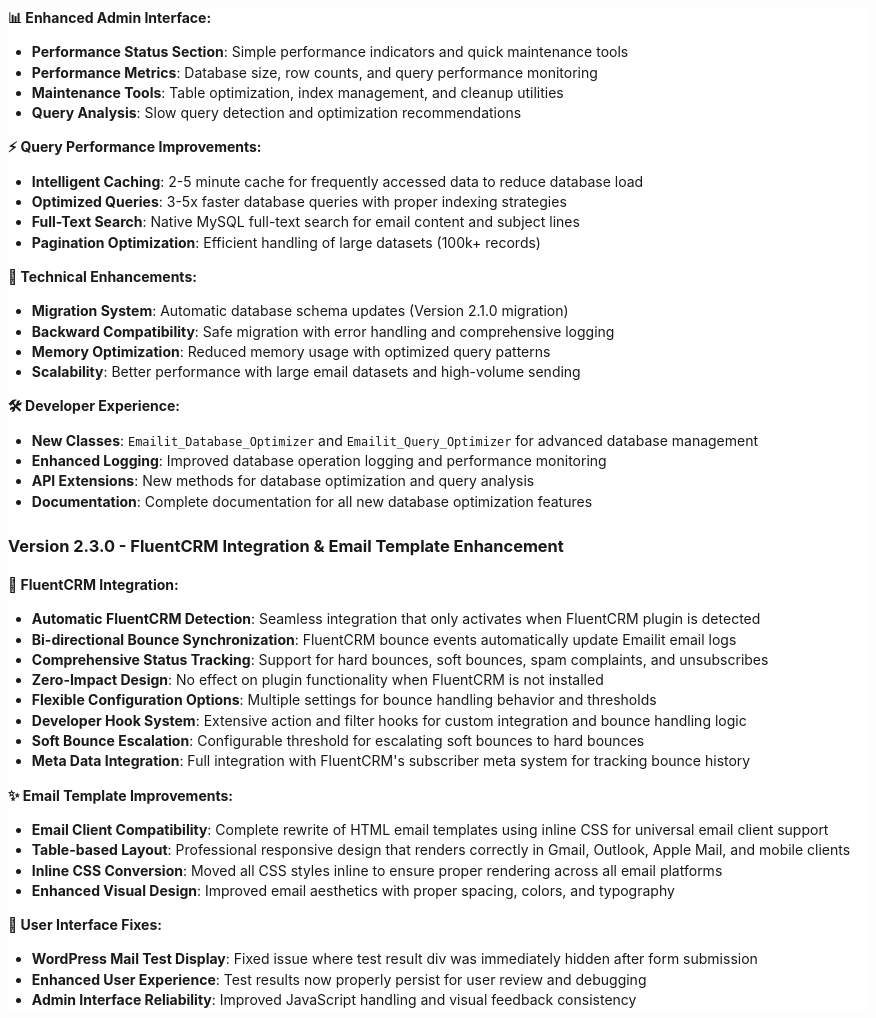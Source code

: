 **📊 Enhanced Admin Interface:**
- **Performance Status Section**: Simple performance indicators and quick maintenance tools
- **Performance Metrics**: Database size, row counts, and query performance monitoring
- **Maintenance Tools**: Table optimization, index management, and cleanup utilities
- **Query Analysis**: Slow query detection and optimization recommendations

**⚡ Query Performance Improvements:**
- **Intelligent Caching**: 2-5 minute cache for frequently accessed data to reduce database load
- **Optimized Queries**: 3-5x faster database queries with proper indexing strategies
- **Full-Text Search**: Native MySQL full-text search for email content and subject lines
- **Pagination Optimization**: Efficient handling of large datasets (100k+ records)

**🔧 Technical Enhancements:**
- **Migration System**: Automatic database schema updates (Version 2.1.0 migration)
- **Backward Compatibility**: Safe migration with error handling and comprehensive logging
- **Memory Optimization**: Reduced memory usage with optimized query patterns
- **Scalability**: Better performance with large email datasets and high-volume sending

**🛠️ Developer Experience:**
- **New Classes**: `Emailit_Database_Optimizer` and `Emailit_Query_Optimizer` for advanced database management
- **Enhanced Logging**: Improved database operation logging and performance monitoring
- **API Extensions**: New methods for database optimization and query analysis
- **Documentation**: Complete documentation for all new database optimization features

### Version 2.3.0 - FluentCRM Integration & Email Template Enhancement

**🤝 FluentCRM Integration:**
- **Automatic FluentCRM Detection**: Seamless integration that only activates when FluentCRM plugin is detected
- **Bi-directional Bounce Synchronization**: FluentCRM bounce events automatically update Emailit email logs
- **Comprehensive Status Tracking**: Support for hard bounces, soft bounces, spam complaints, and unsubscribes
- **Zero-Impact Design**: No effect on plugin functionality when FluentCRM is not installed
- **Flexible Configuration Options**: Multiple settings for bounce handling behavior and thresholds
- **Developer Hook System**: Extensive action and filter hooks for custom integration and bounce handling logic
- **Soft Bounce Escalation**: Configurable threshold for escalating soft bounces to hard bounces
- **Meta Data Integration**: Full integration with FluentCRM's subscriber meta system for tracking bounce history

**✨ Email Template Improvements:**
- **Email Client Compatibility**: Complete rewrite of HTML email templates using inline CSS for universal email client support
- **Table-based Layout**: Professional responsive design that renders correctly in Gmail, Outlook, Apple Mail, and mobile clients
- **Inline CSS Conversion**: Moved all CSS styles inline to ensure proper rendering across all email platforms
- **Enhanced Visual Design**: Improved email aesthetics with proper spacing, colors, and typography

**🔧 User Interface Fixes:**
- **WordPress Mail Test Display**: Fixed issue where test result div was immediately hidden after form submission
- **Enhanced User Experience**: Test results now properly persist for user review and debugging
- **Admin Interface Reliability**: Improved JavaScript handling and visual feedback consistency
